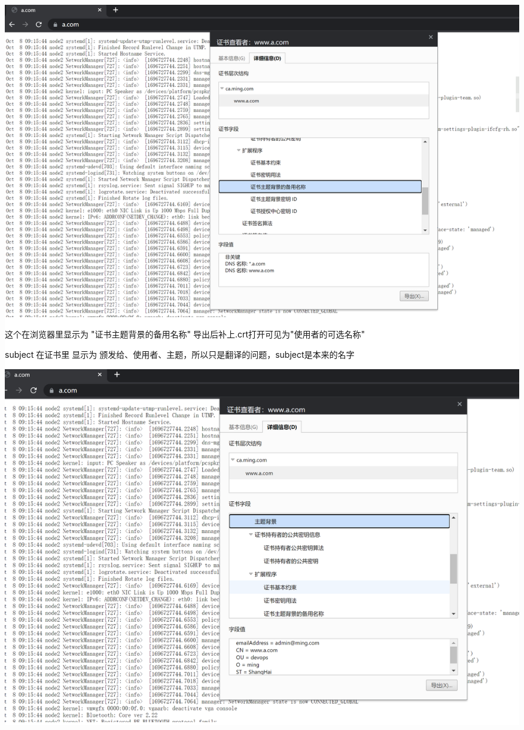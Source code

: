 ![image-20231013105045906](7-基于主机头的多虚拟主机和实现HTTPS加密.assets/image-20231013105045906.png)

这个在浏览器里显示为 "证书主题背景的备用名称" 导出后补上.crt打开可见为"使用者的可选名称"

subject 在证书里 显示为 颁发给、使用者、主题，所以只是翻译的问题，subject是本来的名字

![image-20231013105229364](7-基于主机头的多虚拟主机和实现HTTPS加密.assets/image-20231013105229364.png)
